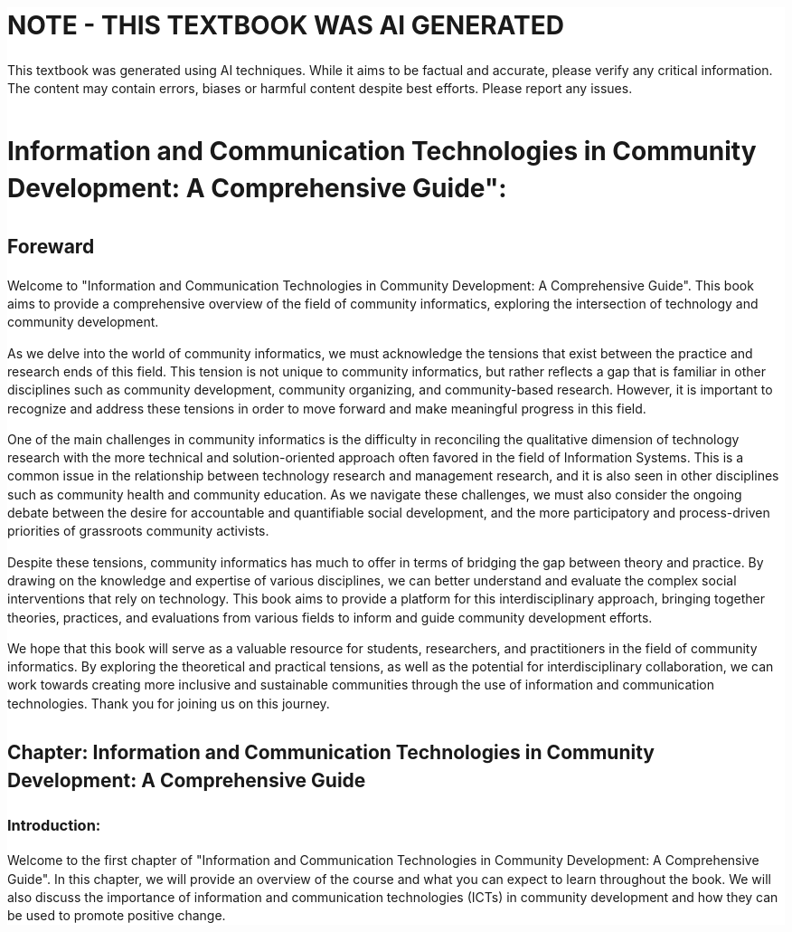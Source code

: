 # NOTE - THIS TEXTBOOK WAS AI GENERATED

This textbook was generated using AI techniques. While it aims to be factual and accurate, please verify any critical information. The content may contain errors, biases or harmful content despite best efforts. Please report any issues.

# Information and Communication Technologies in Community Development: A Comprehensive Guide":


## Foreward

Welcome to "Information and Communication Technologies in Community Development: A Comprehensive Guide". This book aims to provide a comprehensive overview of the field of community informatics, exploring the intersection of technology and community development.

As we delve into the world of community informatics, we must acknowledge the tensions that exist between the practice and research ends of this field. This tension is not unique to community informatics, but rather reflects a gap that is familiar in other disciplines such as community development, community organizing, and community-based research. However, it is important to recognize and address these tensions in order to move forward and make meaningful progress in this field.

One of the main challenges in community informatics is the difficulty in reconciling the qualitative dimension of technology research with the more technical and solution-oriented approach often favored in the field of Information Systems. This is a common issue in the relationship between technology research and management research, and it is also seen in other disciplines such as community health and community education. As we navigate these challenges, we must also consider the ongoing debate between the desire for accountable and quantifiable social development, and the more participatory and process-driven priorities of grassroots community activists.

Despite these tensions, community informatics has much to offer in terms of bridging the gap between theory and practice. By drawing on the knowledge and expertise of various disciplines, we can better understand and evaluate the complex social interventions that rely on technology. This book aims to provide a platform for this interdisciplinary approach, bringing together theories, practices, and evaluations from various fields to inform and guide community development efforts.

We hope that this book will serve as a valuable resource for students, researchers, and practitioners in the field of community informatics. By exploring the theoretical and practical tensions, as well as the potential for interdisciplinary collaboration, we can work towards creating more inclusive and sustainable communities through the use of information and communication technologies. Thank you for joining us on this journey. 


## Chapter: Information and Communication Technologies in Community Development: A Comprehensive Guide

### Introduction:

Welcome to the first chapter of "Information and Communication Technologies in Community Development: A Comprehensive Guide". In this chapter, we will provide an overview of the course and what you can expect to learn throughout the book. We will also discuss the importance of information and communication technologies (ICTs) in community development and how they can be used to promote positive change.
